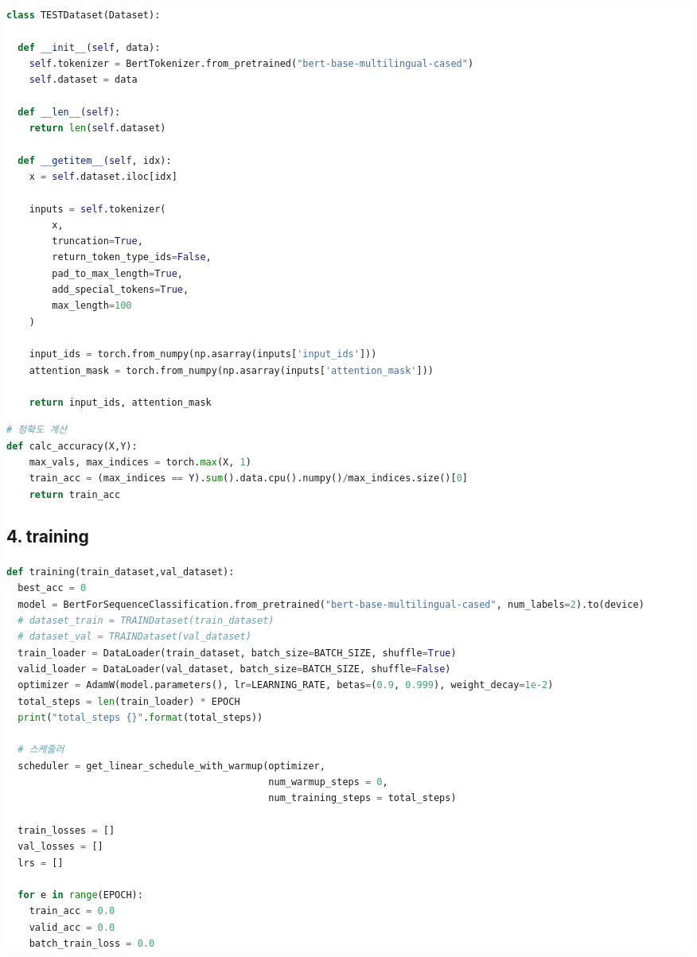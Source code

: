 

```python
class TESTDataset(Dataset):
  
  def __init__(self, data):
    self.tokenizer = BertTokenizer.from_pretrained("bert-base-multilingual-cased")
    self.dataset = data
      
  def __len__(self):
    return len(self.dataset)
  
  def __getitem__(self, idx):
    x = self.dataset.iloc[idx]

    inputs = self.tokenizer(
        x,
        truncation=True,
        return_token_type_ids=False,
        pad_to_max_length=True,
        add_special_tokens=True,
        max_length=100
    )
    
    input_ids = torch.from_numpy(np.asarray(inputs['input_ids']))
    attention_mask = torch.from_numpy(np.asarray(inputs['attention_mask']))

    return input_ids, attention_mask
```


```python
# 정확도 계산
def calc_accuracy(X,Y):
    max_vals, max_indices = torch.max(X, 1)
    train_acc = (max_indices == Y).sum().data.cpu().numpy()/max_indices.size()[0]
    return train_acc
```

## 4. training
```python
def training(train_dataset,val_dataset):
  best_acc = 0
  model = BertForSequenceClassification.from_pretrained("bert-base-multilingual-cased", num_labels=2).to(device)
  # dataset_train = TRAINDataset(train_dataset)
  # dataset_val = TRAINDataset(val_dataset)
  train_loader = DataLoader(train_dataset, batch_size=BATCH_SIZE, shuffle=True)
  valid_loader = DataLoader(val_dataset, batch_size=BATCH_SIZE, shuffle=False)
  optimizer = AdamW(model.parameters(), lr=LEARNING_RATE, betas=(0.9, 0.999), weight_decay=1e-2)
  total_steps = len(train_loader) * EPOCH
  print("total_steps {}".format(total_steps))

  # 스케줄러
  scheduler = get_linear_schedule_with_warmup(optimizer, 
                                              num_warmup_steps = 0,
                                              num_training_steps = total_steps)
  
  train_losses = []
  val_losses = []
  lrs = []

  for e in range(EPOCH):
    train_acc = 0.0
    valid_acc = 0.0
    batch_train_loss = 0.0
```